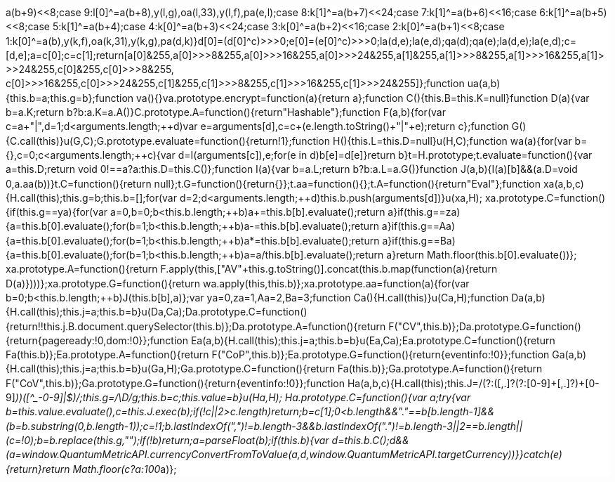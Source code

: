 a(b+9)<<8;case 9:l[0]^=a(b+8),y(l,g),oa(l,33),y(l,f),pa(e,l);case 8:k[1]^=a(b+7)<<24;case 7:k[1]^=a(b+6)<<16;case 6:k[1]^=a(b+5)<<8;case 5:k[1]^=a(b+4);case 4:k[0]^=a(b+3)<<24;case 3:k[0]^=a(b+2)<<16;case 2:k[0]^=a(b+1)<<8;case 1:k[0]^=a(b),y(k,f),oa(k,31),y(k,g),pa(d,k)}d[0]=(d[0]^c)>>>0;e[0]=(e[0]^c)>>>0;la(d,e);la(e,d);qa(d);qa(e);la(d,e);la(e,d);c=[d,e];a=c[0];c=c[1];return[a[0]&255,a[0]>>>8&255,a[0]>>>16&255,a[0]>>>24&255,a[1]&255,a[1]>>>8&255,a[1]>>>16&255,a[1]>>>24&255,c[0]&255,c[0]>>>8&255,
c[0]>>>16&255,c[0]>>>24&255,c[1]&255,c[1]>>>8&255,c[1]>>>16&255,c[1]>>>24&255]};function ua(a,b){this.b=a;this.g=b};function va(){}va.prototype.encrypt=function(a){return a};function C(){this.B=this.K=null}function D(a){var b=a.K;return b?b:a.K=a.A()}C.prototype.A=function(){return"Hashable"};function F(a,b){for(var c=a+"|",d=1;d<arguments.length;++d)var e=arguments[d],c=c+(e.length.toString()+"|"+e);return c};function G(){C.call(this)}u(G,C);G.prototype.evaluate=function(){return!1};function H(){this.L=this.D=null}u(H,C);function wa(a){for(var b={},c=0;c<arguments.length;++c){var d=I(arguments[c]),e;for(e in d)b[e]=d[e]}return b}t=H.prototype;t.evaluate=function(){var a=this.D;return void 0!==a?a:this.D=this.C()};function I(a){var b=a.L;return b?b:a.L=a.G()}function J(a,b){I(a)[b]&&(a.D=void 0,a.aa(b))}t.C=function(){return null};t.G=function(){return{}};t.aa=function(){};t.A=function(){return"Eval"};function xa(a,b,c){H.call(this);this.g=b;this.b=[];for(var d=2;d<arguments.length;++d)this.b.push(arguments[d])}u(xa,H);
xa.prototype.C=function(){if(this.g==ya){for(var a=0,b=0;b<this.b.length;++b)a+=this.b[b].evaluate();return a}if(this.g==za){a=this.b[0].evaluate();for(b=1;b<this.b.length;++b)a-=this.b[b].evaluate();return a}if(this.g==Aa){a=this.b[0].evaluate();for(b=1;b<this.b.length;++b)a*=this.b[b].evaluate();return a}if(this.g==Ba){a=this.b[0].evaluate();for(b=1;b<this.b.length;++b)a=a/this.b[b].evaluate();return a}return Math.floor(this.b[0].evaluate())};
xa.prototype.A=function(){return F.apply(this,["AV"+this.g.toString()].concat(this.b.map(function(a){return D(a)})))};xa.prototype.G=function(){return wa.apply(this,this.b)};xa.prototype.aa=function(a){for(var b=0;b<this.b.length;++b)J(this.b[b],a)};var ya=0,za=1,Aa=2,Ba=3;function Ca(){H.call(this)}u(Ca,H);function Da(a,b){H.call(this);this.j=a;this.b=b}u(Da,Ca);Da.prototype.C=function(){return!!this.j.B.document.querySelector(this.b)};Da.prototype.A=function(){return F("CV",this.b)};Da.prototype.G=function(){return{pageready:!0,dom:!0}};function Ea(a,b){H.call(this);this.j=a;this.b=b}u(Ea,Ca);Ea.prototype.C=function(){return Fa(this.b)};Ea.prototype.A=function(){return F("CoP",this.b)};Ea.prototype.G=function(){return{eventinfo:!0}};function Ga(a,b){H.call(this);this.j=a;this.b=b}u(Ga,H);Ga.prototype.C=function(){return Fa(this.b)};Ga.prototype.A=function(){return F("CoV",this.b)};Ga.prototype.G=function(){return{eventinfo:!0}};function Ha(a,b,c){H.call(this);this.J=/(?:([,.]?(?:[0-9]+[,.]?)+[0-9]*))([^_\-0-9]|$)/;this.g=/\D/g;this.b=c;this.value=b}u(Ha,H);
Ha.prototype.C=function(){var a;try{var b=this.value.evaluate(),c=this.J.exec(b);if(!c||2>c.length)return;b=c[1];0<b.length&&"."==b[b.length-1]&&(b=b.substring(0,b.length-1));c=!1;b.lastIndexOf(",")!=b.length-3&&b.lastIndexOf(".")!=b.length-3||2==b.length||(c=!0);b=b.replace(this.g,"");if(!b)return;a=parseFloat(b);if(this.b){var d=this.b.C();d&&(a=window.QuantumMetricAPI.currencyConvertFromToValue(a,d,window.QuantumMetricAPI.targetCurrency))}}catch(e){return}return Math.floor(c?a:100*a)};
